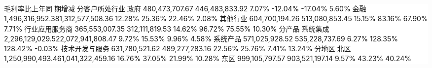 毛利率比上年同
期增减
分客户所处行业
政府
480,473,707.67
446,483,833.92
7.07%
-12.04%
-17.04%
5.60%
金融
1,496,316,952.381,312,577,508.36
12.28%
25.36%
22.46%
2.08%
其他行业
604,700,194.26
513,080,853.45
15.15%
83.16%
67.90%
7.71%
行业应用服务商
365,553,007.35
312,111,819.53
14.62%
96.72%
75.55%
10.30%
分产品
系统集成
2,296,129,029.522,072,941,808.47
9.72%
15.53%
9.96%
4.58%
系统产品
571,025,928.52
535,228,737.69
6.27%
128.35%
128.42%
-0.03%
技术开发与服务
631,780,521.62
489,277,283.16
22.56%
25.76%
7.41%
13.24%
分地区
北区
1,250,990,493.461,041,322,459.16
16.76%
37.05%
21.99%
10.28%
东区
999,105,797.57
903,521,197.14
9.57%
43.23%
40.24%